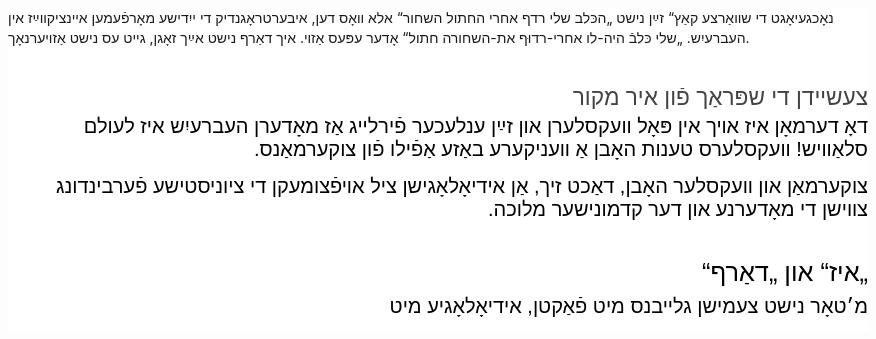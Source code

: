 &#1504;&#1488;&#1464;&#1499;&#1490;&#1506;&#1497;&#1488;&#1464;&#1490;&#1496; &#1491;&#1497; &#1513;&#1520;&#1488;&#1463;&#1512;&#1510;&#1506; &#1511;&#1488;&#1463;&#1509;&ldquo; &#1494;&#1522;&#1463;&#1503; &#1504;&#1497;&#1513;&#1496; &bdquo;&#1492;&#1499;&#1468;&#1500;&#1489; &#1513;&#1500;&#1497; &#1512;&#1491;&#1507; &#1488;&#1495;&#1512;&#1497; &#1492;&#1495;&#1514;&#1493;&#1500; &#1492;&#1513;&#1495;&#1493;&#1512;&ldquo; &#1488;&#1500;&#1488; &#1520;&#1488;&#1464;&#1505; &#1491;&#1506;&#1503;, &#1488;&#1497;&#1489;&#1506;&#1512;&#1496;&#1512;&#1488;&#1464;&#1490;&#1504;&#1491;&#1497;&#1511; &#1491;&#1497; &#1497;&#1497;&#1460;&#1491;&#1497;&#1513;&#1506; &#1502;&#1488;&#1464;&#1512;&#1508;&#1471;&#1506;&#1502;&#1506;&#1503; &#1488;&#1522;&#1504;&#1510;&#1497;&#1511;&#1520;&#1522;&#1463;&#1494; &#1488;&#1497;&#1503; &#1492;&#1506;&#1489;&#1512;&#1506;&#1497;&#1460;&#1513;. &bdquo;&#1513;&#1500;&#1497; &#1499;&#1468;&#1500;&#1489;&#1471; &#1492;&#1497;&#1492;-&#1500;&#1493; &#1488;&#1495;&#1512;&#1497;-&#1512;&#1491;&#1493;&#1468;&#1507; &#1488;&#1514;-&#1492;&#1513;&#1495;&#1493;&#1512;&#1492; &#1495;&#1514;&#1493;&#1500;&ldquo; &#1488;&#1464;&#1491;&#1506;&#1512; &#1506;&#1508;&#1468;&#1506;&#1505; &#1488;&#1463;&#1494;&#1521;. &#1488;&#1497;&#1498; &#1491;&#1488;&#1463;&#1512;&#1507; &#1504;&#1497;&#1513;&#1496; &#1488;&#1522;&#1463;&#1498; &#1494;&#1488;&#1464;&#1490;&#1503;, &#1490;&#1522;&#1496; &#1506;&#1505; &#1504;&#1497;&#1513;&#1496; &#1488;&#1463;&#1494;&#1521;&#1506;&#1512;&#1504;&#1488;&#1464;&#1498;.</span></p><h3 dir="rtl" id="h.q28nmhy1gu7b" style="padding-top:16pt;margin:0;color:#434343;padding-left:0;font-size:17pt;padding-bottom:4pt;line-height:1.15;page-break-after:avoid;font-family:&quot;Arial&quot;;orphans:2;widows:2;padding-right:0"><span style="color:#434343;font-weight:400;text-decoration:none;vertical-align:baseline;font-size:17pt;font-family:&quot;Arial&quot;;font-style:normal">&#1510;&#1506;&#1513;&#1522;&#1491;&#1503; &#1491;&#1497; &#1513;&#1508;&#1468;&#1512;&#1488;&#1463;&#1498; &#1508;&#1471;&#1493;&#1503; &#1488;&#1497;&#1512; &#1502;&#1511;&#1493;&#1512;</span></h3><p dir="rtl" style="padding-top:0pt;margin:0;color:#000000;padding-left:0;font-size:15pt;padding-bottom:10pt;font-family:&quot;Arial&quot;;line-height:1.15;orphans:2;widows:2;padding-right:0"><span style="color:#000000;font-weight:400;text-decoration:none;vertical-align:baseline;font-size:15pt;font-family:&quot;Arial&quot;;font-style:normal">&#1491;&#1488;&#1464; &#1491;&#1506;&#1512;&#1502;&#1488;&#1464;&#1503; &#1488;&#1497;&#1494; &#1488;&#1521;&#1498; &#1488;&#1497;&#1503; &#1508;&#1468;&#1488;&#1464;&#1500; &#1520;&#1506;&#1511;&#1505;&#1500;&#1506;&#1512;&#1503; &#1488;&#1493;&#1503; &#1494;&#1522;&#1463;&#1503; &#1506;&#1504;&#1500;&#1506;&#1499;&#1506;&#1512; &#1508;&#1471;&#1497;&#1512;&#1500;&#1522;&#1490; &#1488;&#1463;&#1494; &#1502;&#1488;&#1464;&#1491;&#1506;&#1512;&#1503; &#1492;&#1506;&#1489;&#1512;&#1506;&#1497;&#1460;&#1513; &#1488;&#1497;&#1494; &#1500;&#1506;&#1493;&#1500;&#1501; &#1505;&#1500;&#1488;&#1463;&#1520;&#1497;&#1513;! &#1520;&#1506;&#1511;&#1505;&#1500;&#1506;&#1512;&#1505; &#1496;&#1506;&#1504;&#1493;&#1514; &#1492;&#1488;&#1464;&#1489;&#1503; &#1488;&#1463;&nbsp;&#1520;&#1506;&#1504;&#1497;&#1511;&#1506;&#1512;&#1506; &#1489;&#1488;&#1463;&#1494;&#1506; &#1488;&#1463;&#1508;&#1471;&#1497;&#1500;&#1493; &#1508;&#1471;&#1493;&#1503; &#1510;&#1493;&#1511;&#1506;&#1512;&#1502;&#1488;&#1463;&#1504;&#1505;.</span></p><p dir="rtl" style="padding-top:0pt;margin:0;color:#000000;padding-left:0;font-size:15pt;padding-bottom:10pt;font-family:&quot;Arial&quot;;line-height:1.15;orphans:2;widows:2;padding-right:0"><span style="color:#000000;font-weight:400;text-decoration:none;vertical-align:baseline;font-size:15pt;font-family:&quot;Arial&quot;;font-style:normal">&#1510;&#1493;&#1511;&#1506;&#1512;&#1502;&#1488;&#1463;&#1503; &#1488;&#1493;&#1503; &#1520;&#1506;&#1511;&#1505;&#1500;&#1506;&#1512; &#1492;&#1488;&#1464;&#1489;&#1503;, &#1491;&#1488;&#1463;&#1499;&#1496; &#1494;&#1497;&#1498;, &#1488;&#1463;&#1503; &#1488;&#1497;&#1491;&#1497;&#1488;&#1464;&#1500;&#1488;&#1464;&#1490;&#1497;&#1513;&#1503; &#1510;&#1497;&#1500; &#1488;&#1521;&#1508;&#1471;&#1510;&#1493;&#1502;&#1506;&#1511;&#1503; &#1491;&#1497; &#1510;&#1497;&#1493;&#1504;&#1497;&#1505;&#1496;&#1497;&#1513;&#1506; &#1508;&#1471;&#1506;&#1512;&#1489;&#1497;&#1504;&#1491;&#1493;&#1504;&#1490; &#1510;&#1520;&#1497;&#1513;&#1503; &#1491;&#1497; &#1502;&#1488;&#1464;&#1491;&#1506;&#1512;&#1504;&#1506; &#1488;&#1493;&#1503; &#1491;&#1506;&#1512; &#1511;&#1491;&#1502;&#1493;&#1504;&#1497;&#1513;&#1506;&#1512; &#1502;&#1500;&#1493;&#1499;&#1492;.</span></p><h2 dir="rtl" id="h.qinvwko1r1pj" style="padding-top:18pt;margin:0;color:#000000;padding-left:0;font-size:19pt;padding-bottom:6pt;line-height:1.15;page-break-after:avoid;font-family:&quot;Arial&quot;;orphans:2;widows:2;padding-right:0"><span style="color:#000000;font-weight:400;text-decoration:none;vertical-align:baseline;font-size:19pt;font-family:&quot;Arial&quot;;font-style:normal">&bdquo;&#1488;&#1497;&#1494;&ldquo; &#1488;&#1493;&#1503; &bdquo;&#1491;&#1488;&#1463;&#1512;&#1507;&ldquo;</span></h2><p dir="rtl" style="padding-top:0pt;margin:0;color:#000000;padding-left:0;font-size:15pt;padding-bottom:10pt;font-family:&quot;Arial&quot;;line-height:1.15;orphans:2;widows:2;padding-right:0"><span style="color:#000000;font-weight:400;text-decoration:none;vertical-align:baseline;font-size:15pt;font-family:&quot;Arial&quot;;font-style:normal">&#1502;&#1523;&#1496;&#1488;&#1464;&#1512; &#1504;&#1497;&#1513;&#1496; &#1510;&#1506;&#1502;&#1497;&#1513;&#1503; &#1490;&#1500;&#1522;&#1489;&#1504;&#1505; &#1502;&#1497;&#1496; &#1508;&#1471;&#1488;&#1463;&#1511;&#1496;&#1503;, &#1488;&#1497;&#1491;&#1497;&#1488;&#1464;&#1500;&#1488;&#1464;&#1490;&#1497;&#1506; &#1502;&#1497;&#1496;